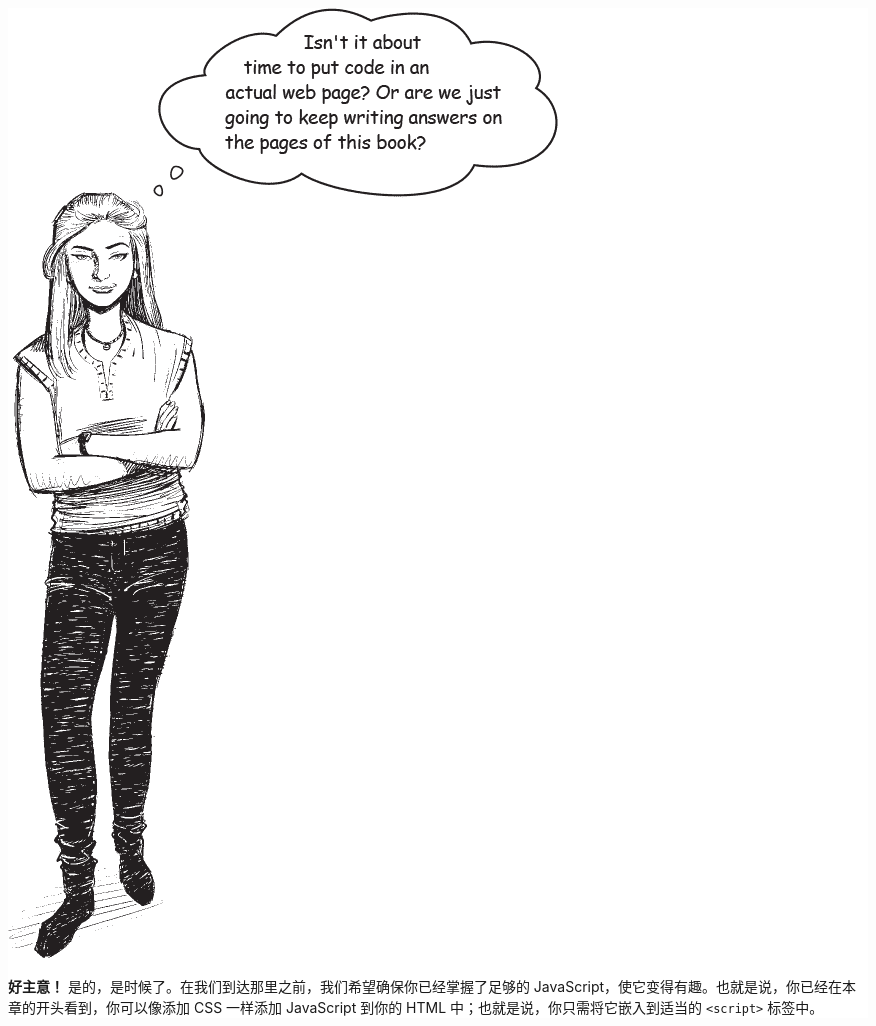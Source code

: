 ![Image](img/f0032-01.png)

**好主意！** 是的，是时候了。在我们到达那里之前，我们希望确保你已经掌握了足够的 JavaScript，使它变得有趣。也就是说，你已经在本章的开头看到，你可以像添加 CSS 一样添加 JavaScript 到你的 HTML 中；也就是说，你只需将它嵌入到适当的 `<script>` 标签中。
